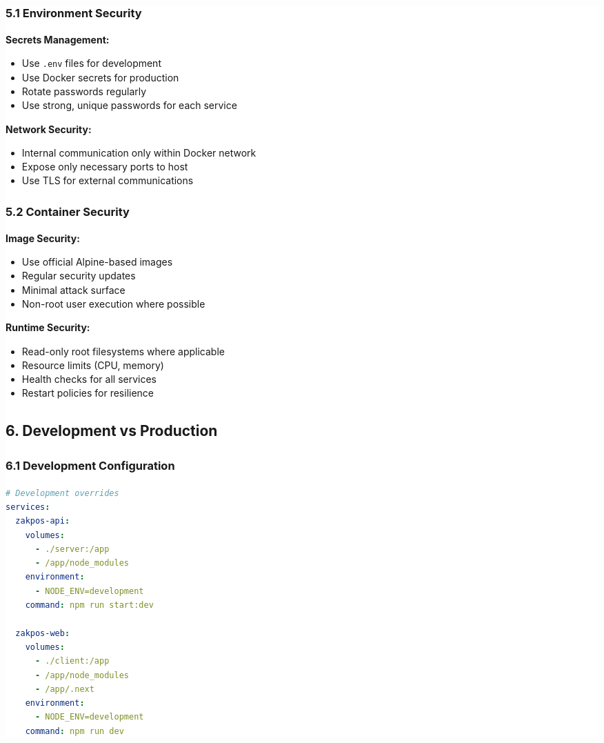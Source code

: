### 5.1 Environment Security

**Secrets Management:**
- Use `.env` files for development
- Use Docker secrets for production
- Rotate passwords regularly
- Use strong, unique passwords for each service

**Network Security:**
- Internal communication only within Docker network
- Expose only necessary ports to host
- Use TLS for external communications

### 5.2 Container Security

**Image Security:**
- Use official Alpine-based images
- Regular security updates
- Minimal attack surface
- Non-root user execution where possible

**Runtime Security:**
- Read-only root filesystems where applicable
- Resource limits (CPU, memory)
- Health checks for all services
- Restart policies for resilience

## 6. Development vs Production

### 6.1 Development Configuration

```yaml
# Development overrides
services:
  zakpos-api:
    volumes:
      - ./server:/app
      - /app/node_modules
    environment:
      - NODE_ENV=development
    command: npm run start:dev
  
  zakpos-web:
    volumes:
      - ./client:/app
      - /app/node_modules
      - /app/.next
    environment:
      - NODE_ENV=development
    command: npm run dev
```

